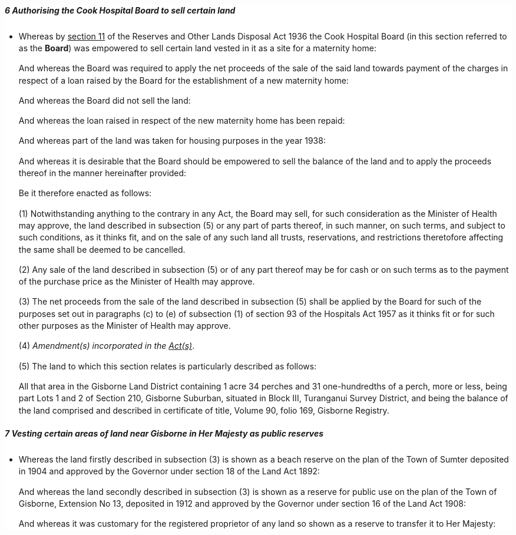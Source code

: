##### 6 Authorising the Cook Hospital Board to sell certain land
    
*   Whereas by [section 11][27] of the Reserves and Other Lands Disposal Act 1936 the Cook Hospital Board (in this section referred to as the **Board**) was empowered to sell certain land vested in it as a site for a maternity home: 
    
    And whereas the Board was required to apply the net proceeds of the sale of the said land towards payment of the charges in respect of a loan raised by the Board for the establishment of a new maternity home:
    
    And whereas the Board did not sell the land:
    
    And whereas the loan raised in respect of the new maternity home has been repaid:
    
    And whereas part of the land was taken for housing purposes in the year 1938:
    
    And whereas it is desirable that the Board should be empowered to sell the balance of the land and to apply the proceeds thereof in the manner hereinafter provided:
    
    Be it therefore enacted as follows:
    
    (1) Notwithstanding anything to the contrary in any Act, the Board may sell, for such consideration as the Minister of Health may approve, the land described in subsection (5) or any part of parts thereof, in such manner, on such terms, and subject to such conditions, as it thinks fit, and on the sale of any such land all trusts, reservations, and restrictions theretofore affecting the same shall be deemed to be cancelled.
    
    (2) Any sale of the land described in subsection (5) or of any part thereof may be for cash or on such terms as to the payment of the purchase price as the Minister of Health may approve.
    
    (3) The net proceeds from the sale of the land described in subsection (5) shall be applied by the Board for such of the purposes set out in paragraphs (c) to (e) of subsection (1) of section 93 of the Hospitals Act 1957 as it thinks fit or for such other purposes as the Minister of Health may approve.
    
    (4) _Amendment(s) incorporated in the [Act(s)][27]_.
    
    (5) The land to which this section relates is particularly described as follows:
    
    All that area in the Gisborne Land District containing 1 acre 34 perches and 31 one-hundredths of a perch, more or less, being part Lots 1 and 2 of Section 210, Gisborne Suburban, situated in Block III, Turanganui Survey District, and being the balance of the land comprised and described in certificate of title, Volume 90, folio 169, Gisborne Registry.

##### 7 Vesting certain areas of land near Gisborne in Her Majesty as public reserves
    
*   Whereas the land firstly described in subsection (3) is shown as a beach reserve on the plan of the Town of Sumter deposited in 1904 and approved by the Governor under section 18 of the Land Act 1892:
    
    And whereas the land secondly described in subsection (3) is shown as a reserve for public use on the plan of the Town of Gisborne, Extension No 13, deposited in 1912 and approved by the Governor under section 16 of the Land Act 1908: 
    
    And whereas it was customary for the registered proprietor of any land so shown as a reserve to transfer it to Her Majesty:
    

[0]: http://www.legislation.govt.nz/act/public/1963/0128/latest/link.aspx?id=DLM195466
[1]: http://www.legislation.govt.nz/act/public/1963/0128/latest/whole.html#DLM349969
[2]: http://www.legislation.govt.nz/act/public/1963/0128/latest/whole.html#DLM349971
[3]: http://www.legislation.govt.nz/act/public/1963/0128/latest/whole.html#DLM349972
[4]: http://www.legislation.govt.nz/act/public/1963/0128/latest/whole.html#DLM349974
[5]: http://www.legislation.govt.nz/act/public/1963/0128/latest/whole.html#DLM349975
[6]: http://www.legislation.govt.nz/act/public/1963/0128/latest/whole.html#DLM349976
[7]: http://www.legislation.govt.nz/act/public/1963/0128/latest/whole.html#DLM349977
[8]: http://www.legislation.govt.nz/act/public/1963/0128/latest/whole.html#DLM349978
[9]: http://www.legislation.govt.nz/act/public/1963/0128/latest/whole.html#DLM349979
[10]: http://www.legislation.govt.nz/act/public/1963/0128/latest/whole.html#DLM349980
[11]: http://www.legislation.govt.nz/act/public/1963/0128/latest/whole.html#DLM349981
[12]: http://www.legislation.govt.nz/act/public/1963/0128/latest/whole.html#DLM349982
[13]: http://www.legislation.govt.nz/act/public/1963/0128/latest/whole.html#DLM349983
[14]: http://www.legislation.govt.nz/act/public/1963/0128/latest/whole.html#DLM349984
[15]: http://www.legislation.govt.nz/act/public/1963/0128/latest/whole.html#DLM349985
[16]: http://www.legislation.govt.nz/act/public/1963/0128/latest/whole.html#DLM349986
[17]: http://www.legislation.govt.nz/act/public/1963/0128/latest/whole.html#DLM349988
[18]: http://www.legislation.govt.nz/act/public/1963/0128/latest/whole.html#DLM349989
[19]: http://www.legislation.govt.nz/act/public/1963/0128/latest/whole.html#DLM349990
[20]: http://www.legislation.govt.nz/act/public/1963/0128/latest/whole.html#DLM349991
[21]: http://www.legislation.govt.nz/act/public/1963/0128/latest/whole.html#DLM349992
[22]: http://www.legislation.govt.nz/act/public/1963/0128/latest/whole.html#DLM349994
[23]: http://www.legislation.govt.nz/act/public/1963/0128/latest/whole.html#DLM349995
[24]: http://www.legislation.govt.nz/act/public/1963/0128/latest/whole.html#DLM349997
[25]: http://www.legislation.govt.nz/act/public/1963/0128/latest/link.aspx?id=DLM81314
[26]: http://www.legislation.govt.nz/act/public/1963/0128/latest/link.aspx?id=DLM255625
[27]: http://www.legislation.govt.nz/act/public/1963/0128/latest/link.aspx?id=DLM220439
[28]: http://www.legislation.govt.nz/act/public/1963/0128/latest/link.aspx?id=DLM191315
[29]: http://www.legislation.govt.nz/act/public/1963/0128/latest/link.aspx?id=DLM225734
[30]: http://www.legislation.govt.nz/act/public/1963/0128/latest/link.aspx?id=DLM250585
[31]: http://www.legislation.govt.nz/act/public/1963/0128/latest/link.aspx?id=DLM323833
[32]: http://www.legislation.govt.nz/act/public/1963/0128/latest/link.aspx?id=DLM323810
[33]: http://www.legislation.govt.nz/act/public/1963/0128/latest/link.aspx?id=DLM176157
[34]: http://www.legislation.govt.nz/act/public/1963/0128/latest/link.aspx?id=DLM175774
[35]: http://www.legislation.govt.nz/act/public/1963/0128/latest/link.aspx?id=DLM251718
[36]: http://www.legislation.govt.nz/act/public/1963/0128/latest/link.aspx?id=DLM175060
[37]: http://www.legislation.govt.nz/act/public/1963/0128/latest/link.aspx?id=DLM66734
[38]: http://www.legislation.govt.nz/act/public/1963/0128/latest/link.aspx?id=DLM13389
[39]: http://www.legislation.govt.nz/act/public/1963/0128/latest/link.aspx?id=DLM277212
[40]: http://www.pco.parliament.govt.nz/reprints/
[41]: http://www.legislation.govt.nz/act/public/1963/0128/latest/link.aspx?id=DLM195439
[42]: http://www.pco.parliament.govt.nz/editorial-conventions/
[43]: http://www.legislation.govt.nz/act/public/1963/0128/latest/link.aspx?id=DLM195468
[44]: http://www.legislation.govt.nz/act/public/1963/0128/latest/link.aspx?id=DLM195470